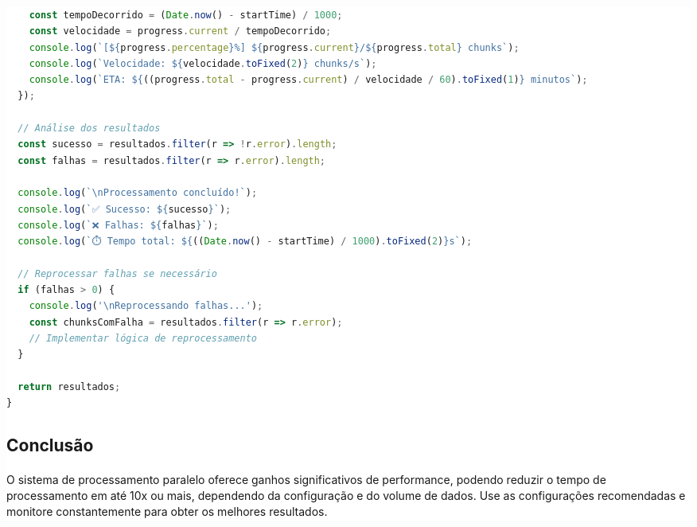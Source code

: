 ```javascript
    const tempoDecorrido = (Date.now() - startTime) / 1000;
    const velocidade = progress.current / tempoDecorrido;
    console.log(`[${progress.percentage}%] ${progress.current}/${progress.total} chunks`);
    console.log(`Velocidade: ${velocidade.toFixed(2)} chunks/s`);
    console.log(`ETA: ${((progress.total - progress.current) / velocidade / 60).toFixed(1)} minutos`);
  });

  // Análise dos resultados
  const sucesso = resultados.filter(r => !r.error).length;
  const falhas = resultados.filter(r => r.error).length;
  
  console.log(`\nProcessamento concluído!`);
  console.log(`✅ Sucesso: ${sucesso}`);
  console.log(`❌ Falhas: ${falhas}`);
  console.log(`⏱️ Tempo total: ${((Date.now() - startTime) / 1000).toFixed(2)}s`);

  // Reprocessar falhas se necessário
  if (falhas > 0) {
    console.log('\nReprocessando falhas...');
    const chunksComFalha = resultados.filter(r => r.error);
    // Implementar lógica de reprocessamento
  }

  return resultados;
}
```

## Conclusão

O sistema de processamento paralelo oferece ganhos significativos de performance, podendo reduzir o tempo de processamento em até 10x ou mais, dependendo da configuração e do volume de dados. Use as configurações recomendadas e monitore constantemente para obter os melhores resultados.